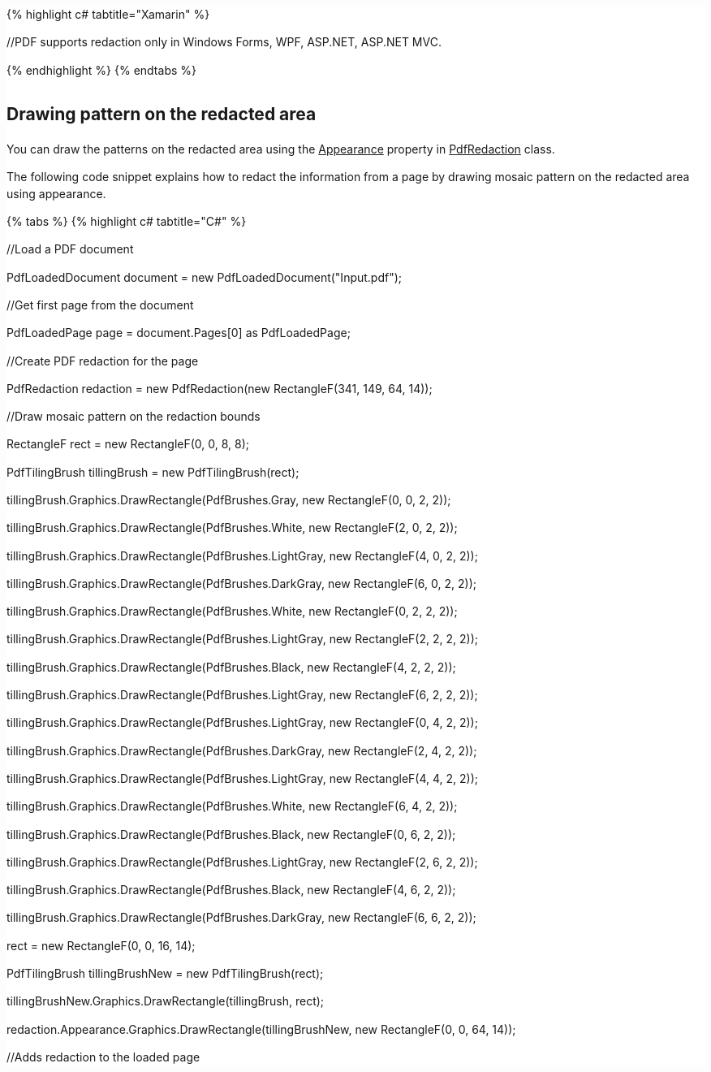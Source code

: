 {% highlight c# tabtitle="Xamarin" %}

//PDF supports redaction only in Windows Forms, WPF, ASP.NET, ASP.NET MVC.

{% endhighlight %}
{% endtabs %}

## Drawing pattern on the redacted area

You can draw the patterns on the redacted area using the [Appearance](https://help.syncfusion.com/cr/file-formats/Syncfusion.Pdf.Redaction.PdfRedaction.html#Syncfusion_Pdf_Redaction_PdfRedaction_Appearance) property in [PdfRedaction](https://help.syncfusion.com/cr/file-formats/Syncfusion.Pdf.Redaction.PdfRedaction.html) class.

The following code snippet explains how to redact the information from a page by drawing mosaic pattern on the redacted area using appearance.

{% tabs %}
{% highlight c# tabtitle="C#" %}

//Load a PDF document

PdfLoadedDocument document = new PdfLoadedDocument("Input.pdf");

//Get first page from the document

PdfLoadedPage page = document.Pages[0] as PdfLoadedPage;

//Create PDF redaction for the page

PdfRedaction redaction = new PdfRedaction(new RectangleF(341, 149, 64, 14));

//Draw mosaic pattern on the redaction bounds

RectangleF rect = new RectangleF(0, 0, 8, 8);

PdfTilingBrush tillingBrush = new PdfTilingBrush(rect);

tillingBrush.Graphics.DrawRectangle(PdfBrushes.Gray, new RectangleF(0, 0, 2, 2));

tillingBrush.Graphics.DrawRectangle(PdfBrushes.White, new RectangleF(2, 0, 2, 2));

tillingBrush.Graphics.DrawRectangle(PdfBrushes.LightGray, new RectangleF(4, 0, 2, 2));

tillingBrush.Graphics.DrawRectangle(PdfBrushes.DarkGray, new RectangleF(6, 0, 2, 2));

tillingBrush.Graphics.DrawRectangle(PdfBrushes.White, new RectangleF(0, 2, 2, 2));

tillingBrush.Graphics.DrawRectangle(PdfBrushes.LightGray, new RectangleF(2, 2, 2, 2));

tillingBrush.Graphics.DrawRectangle(PdfBrushes.Black, new RectangleF(4, 2, 2, 2));

tillingBrush.Graphics.DrawRectangle(PdfBrushes.LightGray, new RectangleF(6, 2, 2, 2));

tillingBrush.Graphics.DrawRectangle(PdfBrushes.LightGray, new RectangleF(0, 4, 2, 2));

tillingBrush.Graphics.DrawRectangle(PdfBrushes.DarkGray, new RectangleF(2, 4, 2, 2));

tillingBrush.Graphics.DrawRectangle(PdfBrushes.LightGray, new RectangleF(4, 4, 2, 2));

tillingBrush.Graphics.DrawRectangle(PdfBrushes.White, new RectangleF(6, 4, 2, 2));

tillingBrush.Graphics.DrawRectangle(PdfBrushes.Black, new RectangleF(0, 6, 2, 2));

tillingBrush.Graphics.DrawRectangle(PdfBrushes.LightGray, new RectangleF(2, 6, 2, 2));

tillingBrush.Graphics.DrawRectangle(PdfBrushes.Black, new RectangleF(4, 6, 2, 2));

tillingBrush.Graphics.DrawRectangle(PdfBrushes.DarkGray, new RectangleF(6, 6, 2, 2));

rect = new RectangleF(0, 0, 16, 14);

PdfTilingBrush tillingBrushNew = new PdfTilingBrush(rect);

tillingBrushNew.Graphics.DrawRectangle(tillingBrush, rect);

redaction.Appearance.Graphics.DrawRectangle(tillingBrushNew, new RectangleF(0, 0, 64, 14));

//Adds redaction to the loaded page